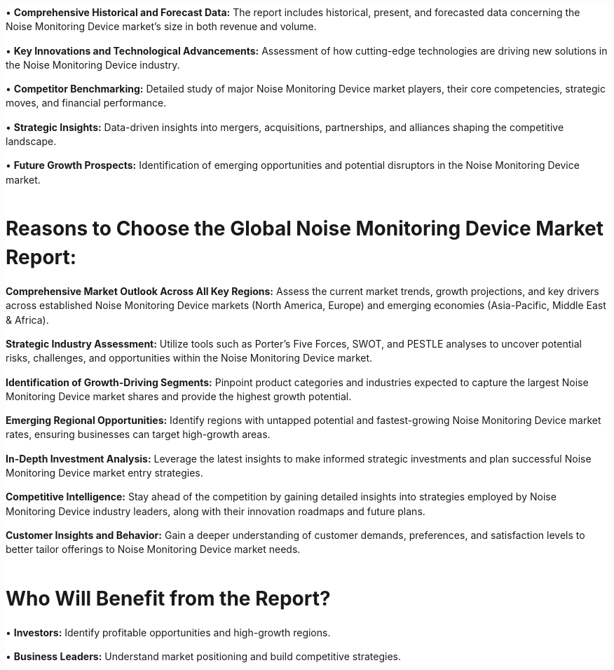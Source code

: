 • <strong>Comprehensive Historical and Forecast Data:</strong> The report includes historical, present, and forecasted data concerning the Noise Monitoring Device market’s size in both revenue and volume.

• <strong>Key Innovations and Technological Advancements:</strong> Assessment of how cutting-edge technologies are driving new solutions in the Noise Monitoring Device industry.

• <strong>Competitor Benchmarking:</strong> Detailed study of major Noise Monitoring Device market players, their core competencies, strategic moves, and financial performance.

• <strong>Strategic Insights:</strong> Data-driven insights into mergers, acquisitions, partnerships, and alliances shaping the competitive landscape.

• <strong>Future Growth Prospects:</strong> Identification of emerging opportunities and potential disruptors in the Noise Monitoring Device market.

# <strong>Reasons to Choose the Global Noise Monitoring Device Market Report:</strong>

<strong>Comprehensive Market Outlook Across All Key Regions:</strong>
Assess the current market trends, growth projections, and key drivers across established Noise Monitoring Device markets (North America, Europe) and emerging economies (Asia-Pacific, Middle East & Africa).

<strong>Strategic Industry Assessment:</strong>
Utilize tools such as Porter’s Five Forces, SWOT, and PESTLE analyses to uncover potential risks, challenges, and opportunities within the Noise Monitoring Device market.

<strong>Identification of Growth-Driving Segments:</strong>
Pinpoint product categories and industries expected to capture the largest Noise Monitoring Device market shares and provide the highest growth potential.

<strong>Emerging Regional Opportunities:</strong>
Identify regions with untapped potential and fastest-growing Noise Monitoring Device market rates, ensuring businesses can target high-growth areas.

<strong>In-Depth Investment Analysis:</strong>
Leverage the latest insights to make informed strategic investments and plan successful Noise Monitoring Device market entry strategies.

<strong>Competitive Intelligence:</strong>
Stay ahead of the competition by gaining detailed insights into strategies employed by Noise Monitoring Device industry leaders, along with their innovation roadmaps and future plans.

<strong>Customer Insights and Behavior:</strong>
Gain a deeper understanding of customer demands, preferences, and satisfaction levels to better tailor offerings to Noise Monitoring Device market needs.

# <strong>Who Will Benefit from the Report?</strong>

• <strong>Investors:</strong> Identify profitable opportunities and high-growth regions.

• <strong>Business Leaders:</strong> Understand market positioning and build competitive strategies.
